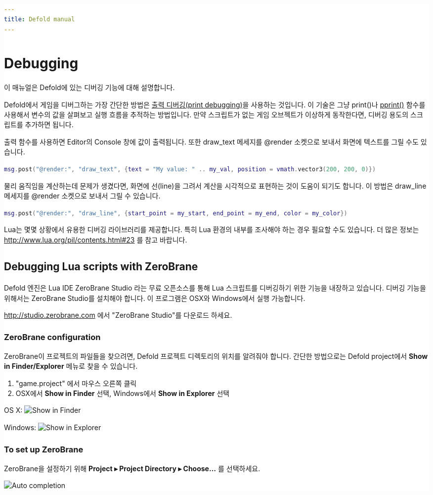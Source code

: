 ```yaml
---
title: Defold manual
---
```


# Debugging
이 매뉴얼은 Defold에 있는 디버깅 기능에 대해 설명합니다.

Defold에서 게임을 디버그하는 가장 간단한 방법은 [출력 디버깅(print debugging)](http://en.wikipedia.org/wiki/Debugging#Techniques)을 사용하는 것입니다. 이 기술은 그냥 print()나 [pprint()](http://www.defold.com/ref/builtins#pprint) 함수를 사용해서 변수의 값을 살펴보고 실행 흐름을 추적하는 방법입니다. 만약 스크립트가 없는 게임 오브젝트가 이상하게 동작한다면, 디버깅 용도의 스크립트를 추가하면 됩니다.

출력 함수를 사용하면 Editor의 Console 창에 값이 출력됩니다. 또한 draw_text 메세지를 @render 소켓으로 보내서 화면에 텍스트를 그릴 수도 있습니다.

```lua
msg.post("@render:", "draw_text", {text = "My value: " .. my_val, position = vmath.vector3(200, 200, 0)})
```

물리 움직임을 계산하는데 문제가 생겼다면, 화면에 선(line)을 그려서 계산을 시각적으로 표현하는 것이 도움이 되기도 합니다. 이 방법은 draw_line 메세지를 @render 소켓으로 보내서 그릴 수 있습니다.

```lua
msg.post("@render:", "draw_line", {start_point = my_start, end_point = my_end, color = my_color})
```

Lua는 몇몇 상황에서 유용한 디버깅 라이브러리를 제공합니다. 특히 Lua 환경의 내부를 조사해야 하는 경우 필요할 수도 있습니다. 더 많은 정보는 http://www.lua.org/pil/contents.html#23 를 참고 바랍니다.

## Debugging Lua scripts with ZeroBrane
Defold 엔진은 Lua IDE ZeroBrane Studio 라는 무료 오픈소스를 통해 Lua 스크립트를 디버깅하기 위한 기능을 내장하고 있습니다. 디버깅 기능을 위해서는 ZeroBrane Studio를 설치해야 합니다. 이 프로그램은 OSX와 Windows에서 실행 가능합니다.

http://studio.zerobrane.com 에서 "ZeroBrane Studio"를 다운로드 하세요.

### ZeroBrane configuration
ZeroBrane이 프로젝트의 파일들을 찾으려면, Defold 프로젝트 디렉토리의 위치를 알려줘야 합니다. 간단한 방법으로는 Defold project에서 **Show in Finder/Explorer** 메뉴로 찾을 수 있습니다.

1. "game.project" 에서 마우스 오른쪽 클릭
2. OSX에서 **Show in Finder** 선택, Windows에서 **Show in Explorer** 선택

OS X:
![Show in Finder](images/debugging/showinfind.png)

Windows:
![Show in Explorer](images/debugging/showinwin.png)

### To set up ZeroBrane
ZeroBrane을 설정하기 위해 **Project ▸ Project Directory ▸ Choose…​** 를 선택하세요.

![Auto completion](images/debugging/setup.png)
